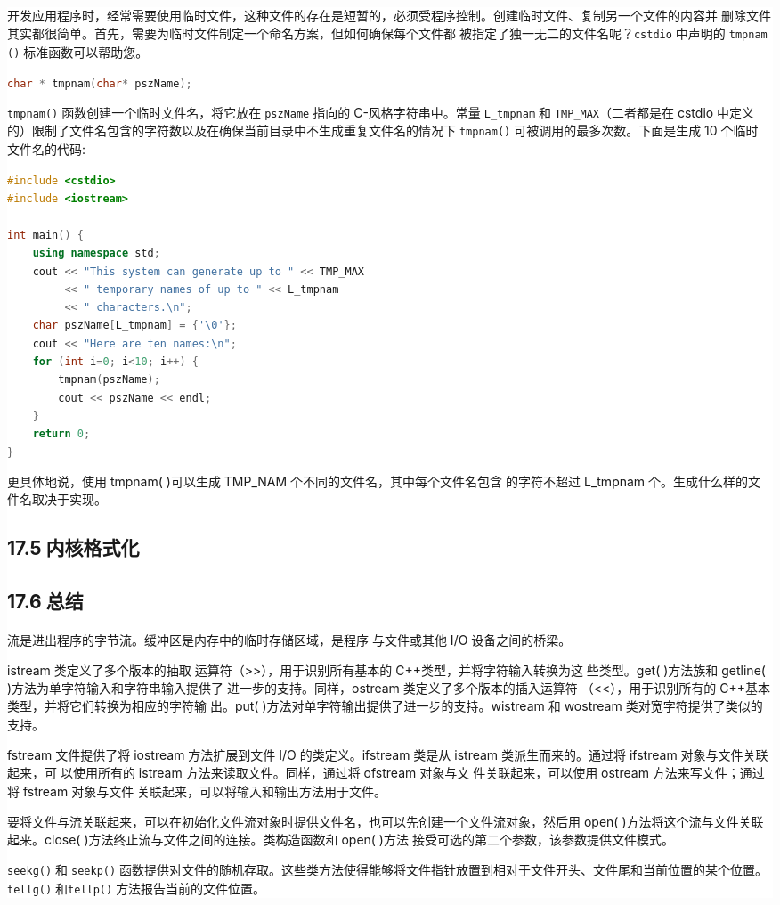 开发应用程序时，经常需要使用临时文件，这种文件的存在是短暂的，必须受程序控制。创建临时文件、复制另一个文件的内容并 删除文件其实都很简单。首先，需要为临时文件制定一个命名方案，但如何确保每个文件都 被指定了独一无二的文件名呢？`cstdio` 中声明的 `tmpnam()` 标准函数可以帮助您。

```C
char * tmpnam(char* pszName);
```

`tmpnam()` 函数创建一个临时文件名，将它放在 `pszName` 指向的 C-风格字符串中。常量 `L_tmpnam` 和 `TMP_MAX`（二者都是在 cstdio 中定义的）限制了文件名包含的字符数以及在确保当前目录中不生成重复文件名的情况下 `tmpnam()` 可被调用的最多次数。下面是生成 10 个临时 文件名的代码:

```Cpp
#include <cstdio>
#include <iostream>

int main() {
    using namespace std;
    cout << "This system can generate up to " << TMP_MAX
         << " temporary names of up to " << L_tmpnam
         << " characters.\n";
    char pszName[L_tmpnam] = {'\0'};
    cout << "Here are ten names:\n";
    for (int i=0; i<10; i++) {
        tmpnam(pszName);
        cout << pszName << endl;
    }
    return 0;
}
```

更具体地说，使用 tmpnam( )可以生成 TMP_NAM 个不同的文件名，其中每个文件名包含 的字符不超过 L_tmpnam 个。生成什么样的文件名取决于实现。

## 17.5 内核格式化

## 17.6 总结

流是进出程序的字节流。缓冲区是内存中的临时存储区域，是程序 与文件或其他 I/O 设备之间的桥梁。

istream 类定义了多个版本的抽取 运算符（>>），用于识别所有基本的 C++类型，并将字符输入转换为这 些类型。get( )方法族和 getline( )方法为单字符输入和字符串输入提供了 进一步的支持。同样，ostream 类定义了多个版本的插入运算符 （<<），用于识别所有的 C++基本类型，并将它们转换为相应的字符输 出。put( )方法对单字符输出提供了进一步的支持。wistream 和 wostream 类对宽字符提供了类似的支持。

fstream 文件提供了将 iostream 方法扩展到文件 I/O 的类定义。ifstream 类是从 istream 类派生而来的。通过将 ifstream 对象与文件关联起来，可 以使用所有的 istream 方法来读取文件。同样，通过将 ofstream 对象与文 件关联起来，可以使用 ostream 方法来写文件；通过将 fstream 对象与文件 关联起来，可以将输入和输出方法用于文件。

要将文件与流关联起来，可以在初始化文件流对象时提供文件名，也可以先创建一个文件流对象，然后用 open( )方法将这个流与文件关联 起来。close( )方法终止流与文件之间的连接。类构造函数和 open( )方法 接受可选的第二个参数，该参数提供文件模式。

`seekg()` 和 `seekp()` 函数提供对文件的随机存取。这些类方法使得能够将文件指针放置到相对于文件开头、文件尾和当前位置的某个位置。`tellg()` 和`tellp()` 方法报告当前的文件位置。
